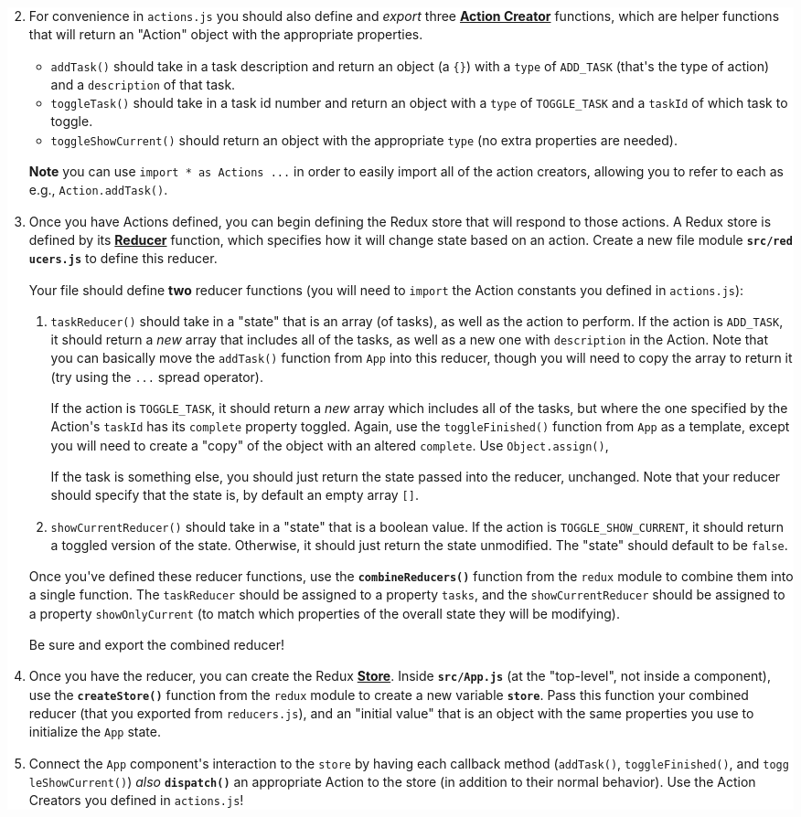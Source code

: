 2. For convenience in `actions.js` you should also define and _export_ three [**Action Creator**](https://redux.js.org/docs/basics/Actions.html#action-creators) functions, which are helper functions that will return an "Action" object with the appropriate properties.

    - `addTask()` should take in a task description and return an object (a `{}`) with a `type` of `ADD_TASK` (that's the type of action) and a `description` of that task.
    - `toggleTask()` should take in a task id number and return an object with a `type` of `TOGGLE_TASK` and a `taskId` of which task to toggle.
    - `toggleShowCurrent()` should return an object with the appropriate `type` (no extra properties are needed).

    **Note** you can use `import * as Actions ...` in order to easily import all of the action creators, allowing you to refer to each as e.g., `Action.addTask()`.

3. Once you have Actions defined, you can begin defining the Redux store that will respond to those actions. A Redux store is defined by its [**Reducer**](https://redux.js.org/docs/basics/Reducers.html) function, which specifies how it will change state based on an action. Create a new file module **`src/reducers.js`** to define this reducer.

    Your file should define **two** reducer functions (you will need to `import` the Action constants you defined in `actions.js`):

    1. `taskReducer()` should take in a "state" that is an array (of tasks), as well as the action to perform. If the action is `ADD_TASK`, it should return a _new_ array that includes all of the tasks, as well as a new one with `description` in the Action. Note that you can basically move the `addTask()` function from `App` into this reducer, though you will need to copy the array to return it (try using the `...` spread operator).
        
        If the action is `TOGGLE_TASK`, it should return a _new_ array which includes all of the tasks, but where the one specified by the Action's `taskId` has its `complete` property toggled. Again, use the `toggleFinished()` function from `App` as a template, except you will need to create a "copy" of the object with an altered `complete`. Use `Object.assign()`,

        If the task is something else, you should just return the state passed into the reducer, unchanged. Note that your reducer should specify that the state is, by default an empty array `[]`.
    
    2. `showCurrentReducer()` should take in a "state" that is a boolean value. If the action is `TOGGLE_SHOW_CURRENT`, it should return a toggled version of the state. Otherwise, it should just return the state unmodified. The "state" should default to be `false`.

    Once you've defined these reducer functions, use the **`combineReducers()`** function from the `redux` module to combine them into a single function. The `taskReducer` should be assigned to a property `tasks`, and the `showCurrentReducer` should be assigned to a property `showOnlyCurrent` (to match which properties of the overall state they will be modifying).

    Be sure and export the combined reducer!

4. Once you have the reducer, you can create the Redux [**Store**](https://redux.js.org/docs/basics/Store.html). Inside **`src/App.js`** (at the "top-level", not inside a component), use the **`createStore()`** function from the `redux` module to create a new variable **`store`**. Pass this function your combined reducer (that you exported from `reducers.js`), and an "initial value" that is an object with the same properties you use to initialize the `App` state.

5. Connect the `App` component's interaction to the `store` by having each callback method (`addTask()`, `toggleFinished()`, and `toggleShowCurrent()`) _also_ **`dispatch()`** an appropriate Action to the store (in addition to their normal behavior). Use the Action Creators you defined in `actions.js`!
